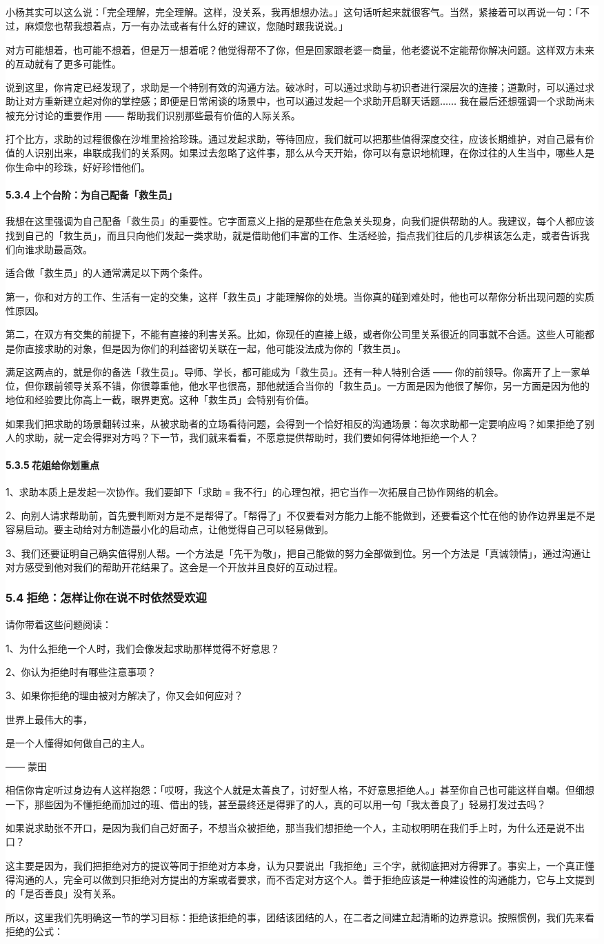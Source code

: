 小杨其实可以这么说：「完全理解，完全理解。这样，没关系，我再想想办法。」这句话听起来就很客气。当然，紧接着可以再说一句：「不过，麻烦您也帮我想着点，万一有办法或者有什么好的建议，您随时跟我说说。」

对方可能想着，也可能不想着，但是万一想着呢？他觉得帮不了你，但是回家跟老婆一商量，他老婆说不定能帮你解决问题。这样双方未来的互动就有了更多可能性。

说到这里，你肯定已经发现了，求助是一个特别有效的沟通方法。破冰时，可以通过求助与初识者进行深层次的连接；道歉时，可以通过求助让对方重新建立起对你的掌控感；即便是日常闲谈的场景中，也可以通过发起一个求助开启聊天话题…… 我在最后还想强调一个求助尚未被充分讨论的重要作用 —— 帮助我们识别那些最有价值的人际关系。

打个比方，求助的过程很像在沙堆里捡拾珍珠。通过发起求助，等待回应，我们就可以把那些值得深度交往，应该长期维护，对自己最有价值的人识别出来，串联成我们的关系网。如果过去忽略了这件事，那么从今天开始，你可以有意识地梳理，在你过往的人生当中，哪些人是你生命中的珍珠，好好珍惜他们。

#### 5.3.4 上个台阶：为自己配备「救生员」

我想在这里强调为自己配备「救生员」的重要性。它字面意义上指的是那些在危急关头现身，向我们提供帮助的人。我建议，每个人都应该找到自己的「救生员」，而且只向他们发起一类求助，就是借助他们丰富的工作、生活经验，指点我们往后的几步棋该怎么走，或者告诉我们向谁求助最高效。

适合做「救生员」的人通常满足以下两个条件。

第一，你和对方的工作、生活有一定的交集，这样「救生员」才能理解你的处境。当你真的碰到难处时，他也可以帮你分析出现问题的实质性原因。

第二，在双方有交集的前提下，不能有直接的利害关系。比如，你现任的直接上级，或者你公司里关系很近的同事就不合适。这些人可能都是你直接求助的对象，但是因为你们的利益密切关联在一起，他可能没法成为你的「救生员」。

满足这两点的，就是你的备选「救生员」。导师、学长，都可能成为「救生员」。还有一种人特别合适 —— 你的前领导。你离开了上一家单位，但你跟前领导关系不错，你很尊重他，他水平也很高，那他就适合当你的「救生员」。一方面是因为他很了解你，另一方面是因为他的地位和经验要比你高上一截，眼界更宽。这种「救生员」会特别有价值。

如果我们把求助的场景翻转过来，从被求助者的立场看待问题，会得到一个恰好相反的沟通场景：每次求助都一定要响应吗？如果拒绝了别人的求助，就一定会得罪对方吗？下一节，我们就来看看，不愿意提供帮助时，我们要如何得体地拒绝一个人？

#### 5.3.5 花姐给你划重点

1、求助本质上是发起一次协作。我们要卸下「求助 = 我不行」的心理包袱，把它当作一次拓展自己协作网络的机会。

2、向别人请求帮助前，首先要判断对方是不是帮得了。「帮得了」不仅要看对方能力上能不能做到，还要看这个忙在他的协作边界里是不是容易启动。要主动给对方制造最小化的启动点，让他觉得自己可以轻易做到。

3、我们还要证明自己确实值得别人帮。一个方法是「先干为敬」，把自己能做的努力全部做到位。另一个方法是「真诚领情」，通过沟通让对方感受到他对我们的帮助开花结果了。这会是一个开放并且良好的互动过程。

### 5.4 拒绝：怎样让你在说不时依然受欢迎

请你带着这些问题阅读：

1、为什么拒绝一个人时，我们会像发起求助那样觉得不好意思？

2、你认为拒绝时有哪些注意事项？

3、如果你拒绝的理由被对方解决了，你又会如何应对？

世界上最伟大的事，

是一个人懂得如何做自己的主人。

—— 蒙田

相信你肯定听过身边有人这样抱怨：「哎呀，我这个人就是太善良了，讨好型人格，不好意思拒绝人。」甚至你自己也可能这样自嘲。但细想一下，那些因为不懂拒绝而加过的班、借出的钱，甚至最终还是得罪了的人，真的可以用一句「我太善良了」轻易打发过去吗？

如果说求助张不开口，是因为我们自己好面子，不想当众被拒绝，那当我们想拒绝一个人，主动权明明在我们手上时，为什么还是说不出口？

这主要是因为，我们把拒绝对方的提议等同于拒绝对方本身，认为只要说出「我拒绝」三个字，就彻底把对方得罪了。事实上，一个真正懂得沟通的人，完全可以做到只拒绝对方提出的方案或者要求，而不否定对方这个人。善于拒绝应该是一种建设性的沟通能力，它与上文提到的「是否善良」没有关系。

所以，这里我们先明确这一节的学习目标：拒绝该拒绝的事，团结该团结的人，在二者之间建立起清晰的边界意识。按照惯例，我们先来看拒绝的公式：
